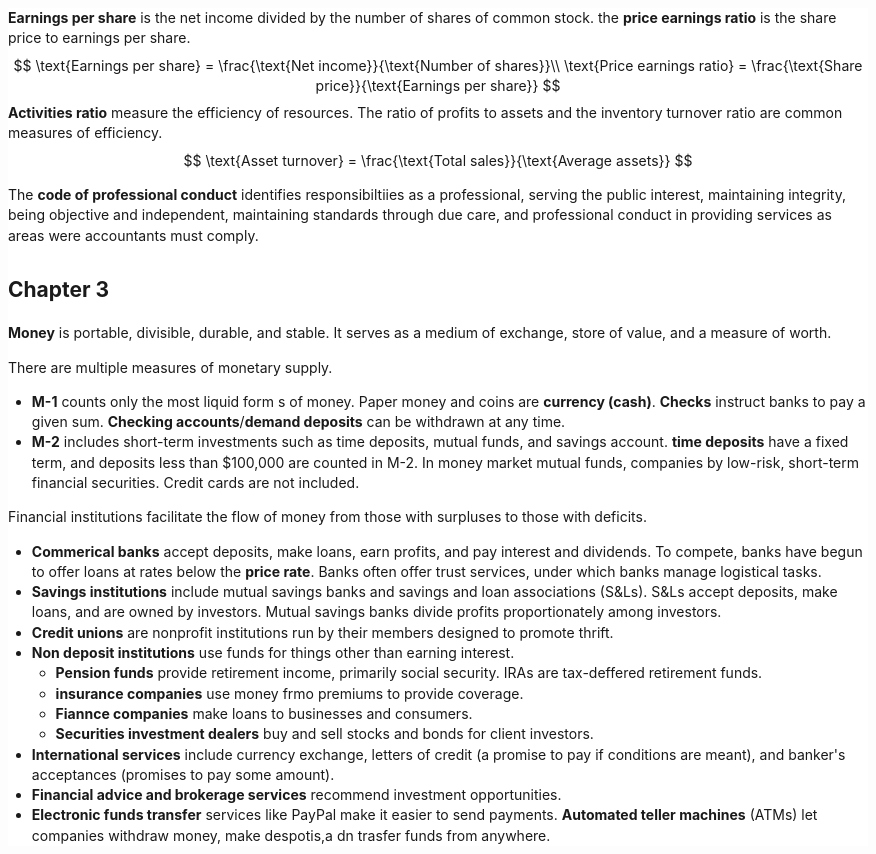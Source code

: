 
**Earnings per share** is the net income divided by the number of shares of common stock. the **price earnings ratio** is the share price to earnings per share.
$$
\text{Earnings per share} = \frac{\text{Net income}}{\text{Number of shares}}\\
\text{Price earnings ratio} = \frac{\text{Share price}}{\text{Earnings per share}}
$$
**Activities ratio** measure the efficiency of resources. The ratio of profits to assets and the inventory turnover ratio are common measures of efficiency.
$$
\text{Asset turnover} = \frac{\text{Total sales}}{\text{Average assets}}
$$


The **code of professional conduct** identifies responsibiltiies as a professional, serving the public interest, maintaining integrity, being objective and independent, maintaining standards through due care, and professional conduct in providing services as areas were accountants must comply.

## Chapter 3

**Money** is portable, divisible, durable, and stable. It serves as a medium of exchange, store of value, and a measure of worth.

There are multiple measures of monetary supply.

- **M-1** counts only the most liquid form s of money. Paper money and coins are **currency (cash)**. **Checks** instruct banks to pay a given sum. **Checking accounts**/**demand deposits** can be withdrawn at any time.
- **M-2** includes short-term investments such as time deposits, mutual funds, and savings account. **time deposits** have a fixed term, and deposits less than $100,000 are counted in M-2. In money market mutual funds, companies by low-risk, short-term financial securities. Credit cards are not included.

Financial institutions facilitate the flow of money from those with surpluses to those with deficits.

- **Commerical banks** accept deposits, make loans, earn profits, and pay interest and dividends. To compete, banks have begun to offer loans at rates below the **price rate**. Banks often offer trust services, under which banks manage logistical tasks.
- **Savings institutions** include mutual savings banks and savings and loan associations (S&Ls). S&Ls accept deposits, make loans, and are owned by investors. Mutual savings banks divide profits proportionately among investors.
- **Credit unions** are nonprofit institutions run by their members designed to promote thrift.
- **Non deposit institutions** use funds for things other than earning interest.
  - **Pension funds** provide retirement income, primarily social security. IRAs are tax-deffered retirement funds.
  - **insurance companies** use money frmo premiums to provide coverage.
  - **Fiannce companies** make loans to businesses and consumers.
  - **Securities investment dealers** buy and sell stocks and bonds for client investors.
- **International services** include currency exchange, letters of credit (a promise to pay if conditions are meant), and banker's acceptances (promises to pay some amount).
- **Financial advice and brokerage services** recommend investment opportunities.
- **Electronic funds transfer** services like PayPal make it easier to send payments. **Automated teller machines** (ATMs) let companies withdraw money, make despotis,a dn trasfer funds from anywhere.
